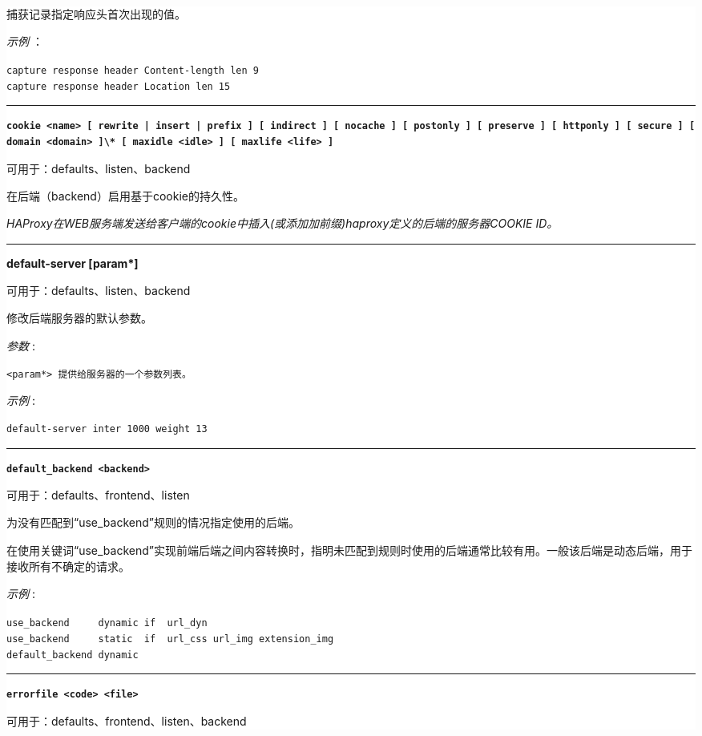 捕获记录指定响应头首次出现的值。

*示例* ：

```
capture response header Content-length len 9
capture response header Location len 15
```

------

**``cookie <name> [ rewrite | insert | prefix ] [ indirect ] [ nocache ] [ postonly ] [ preserve ] [ httponly ] [ secure ] [ domain <domain> ]\* [ maxidle <idle> ] [ maxlife <life> ]``**

可用于：defaults、listen、backend

在后端（backend）启用基于cookie的持久性。

*HAProxy在WEB服务端发送给客户端的cookie中插入(或添加加前缀)haproxy定义的后端的服务器COOKIE ID。*

------

**default-server [param\*]**

可用于：defaults、listen、backend

修改后端服务器的默认参数。

*参数* :

```
<param*> 提供给服务器的一个参数列表。
```

*示例* :

```
default-server inter 1000 weight 13
```

------

**``default_backend <backend>``**

可用于：defaults、frontend、listen

为没有匹配到“use_backend”规则的情况指定使用的后端。

在使用关键词“use_backend”实现前端后端之间内容转换时，指明未匹配到规则时使用的后端通常比较有用。一般该后端是动态后端，用于接收所有不确定的请求。

*示例* :

```
use_backend     dynamic if  url_dyn
use_backend     static  if  url_css url_img extension_img
default_backend dynamic
```

------

**``errorfile <code> <file>``**

可用于：defaults、frontend、listen、backend
